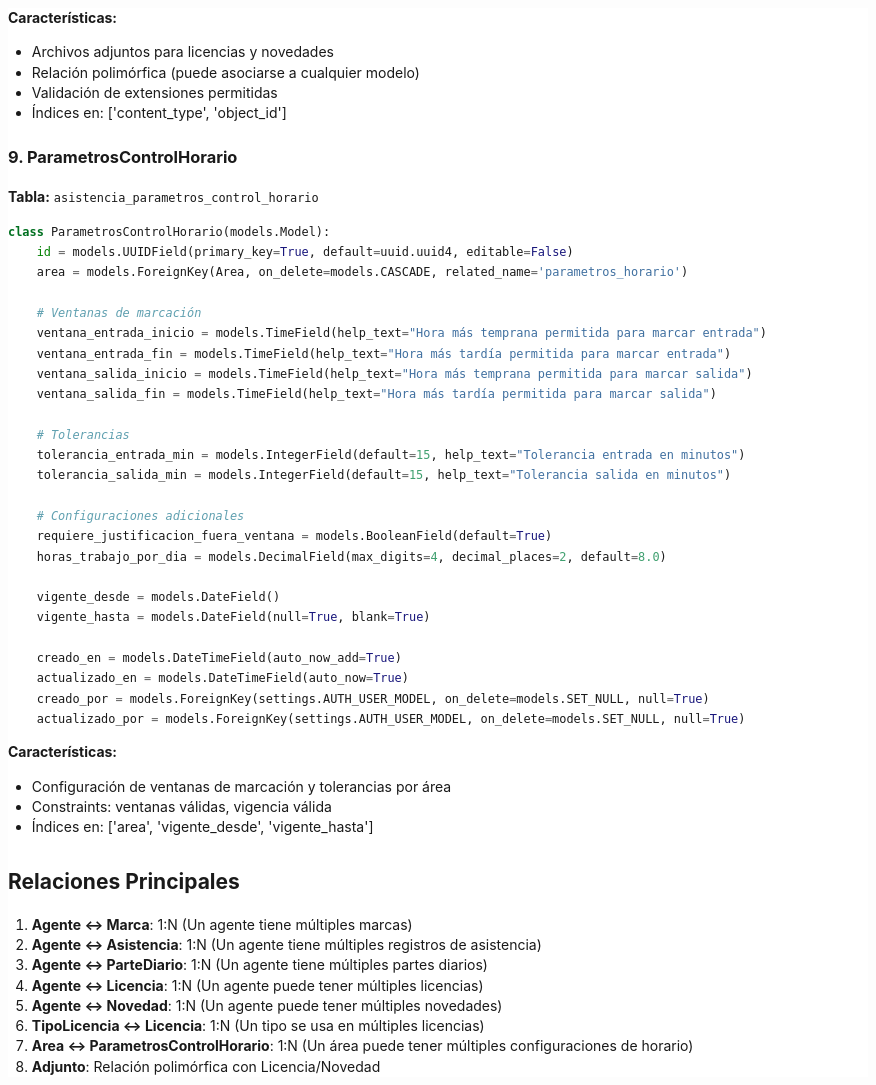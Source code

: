 **Características:**
- Archivos adjuntos para licencias y novedades
- Relación polimórfica (puede asociarse a cualquier modelo)
- Validación de extensiones permitidas
- Índices en: ['content_type', 'object_id']

### 9. ParametrosControlHorario
**Tabla:** `asistencia_parametros_control_horario`

```python
class ParametrosControlHorario(models.Model):
    id = models.UUIDField(primary_key=True, default=uuid.uuid4, editable=False)
    area = models.ForeignKey(Area, on_delete=models.CASCADE, related_name='parametros_horario')
    
    # Ventanas de marcación
    ventana_entrada_inicio = models.TimeField(help_text="Hora más temprana permitida para marcar entrada")
    ventana_entrada_fin = models.TimeField(help_text="Hora más tardía permitida para marcar entrada")
    ventana_salida_inicio = models.TimeField(help_text="Hora más temprana permitida para marcar salida")
    ventana_salida_fin = models.TimeField(help_text="Hora más tardía permitida para marcar salida")
    
    # Tolerancias
    tolerancia_entrada_min = models.IntegerField(default=15, help_text="Tolerancia entrada en minutos")
    tolerancia_salida_min = models.IntegerField(default=15, help_text="Tolerancia salida en minutos")
    
    # Configuraciones adicionales
    requiere_justificacion_fuera_ventana = models.BooleanField(default=True)
    horas_trabajo_por_dia = models.DecimalField(max_digits=4, decimal_places=2, default=8.0)
    
    vigente_desde = models.DateField()
    vigente_hasta = models.DateField(null=True, blank=True)
    
    creado_en = models.DateTimeField(auto_now_add=True)
    actualizado_en = models.DateTimeField(auto_now=True)
    creado_por = models.ForeignKey(settings.AUTH_USER_MODEL, on_delete=models.SET_NULL, null=True)
    actualizado_por = models.ForeignKey(settings.AUTH_USER_MODEL, on_delete=models.SET_NULL, null=True)
```

**Características:**
- Configuración de ventanas de marcación y tolerancias por área
- Constraints: ventanas válidas, vigencia válida
- Índices en: ['area', 'vigente_desde', 'vigente_hasta']

## Relaciones Principales

1. **Agente ↔ Marca**: 1:N (Un agente tiene múltiples marcas)
2. **Agente ↔ Asistencia**: 1:N (Un agente tiene múltiples registros de asistencia)
3. **Agente ↔ ParteDiario**: 1:N (Un agente tiene múltiples partes diarios)
4. **Agente ↔ Licencia**: 1:N (Un agente puede tener múltiples licencias)
5. **Agente ↔ Novedad**: 1:N (Un agente puede tener múltiples novedades)
6. **TipoLicencia ↔ Licencia**: 1:N (Un tipo se usa en múltiples licencias)
7. **Area ↔ ParametrosControlHorario**: 1:N (Un área puede tener múltiples configuraciones de horario)
8. **Adjunto**: Relación polimórfica con Licencia/Novedad

